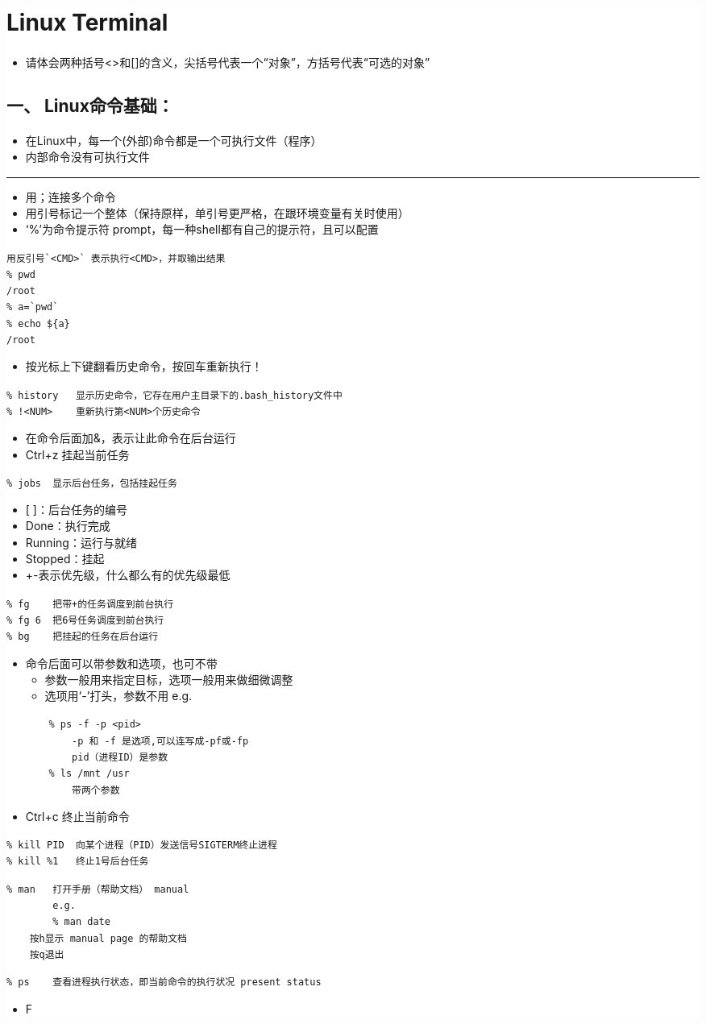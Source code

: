 # Linux Terminal
- 请体会两种括号<>和[]的含义，尖括号代表一个“对象”，方括号代表“可选的对象”
## 一、	Linux命令基础：
- 在Linux中，每一个(外部)命令都是一个可执行文件（程序）
- 内部命令没有可执行文件
- - -
- 用；连接多个命令
- 用引号标记一个整体（保持原样，单引号更严格，在跟环境变量有关时使用）
-	‘%’为命令提示符 prompt，每一种shell都有自己的提示符，且可以配置
```
用反引号`<CMD>` 表示执行<CMD>，并取输出结果
% pwd
/root
% a=`pwd`
% echo ${a}
/root
```
- 按光标上下键翻看历史命令，按回车重新执行！
```
% history	显示历史命令，它存在用户主目录下的.bash_history文件中
% !<NUM>	重新执行第<NUM>个历史命令
```
- 在命令后面加&，表示让此命令在后台运行
- Ctrl+z	挂起当前任务
```
% jobs	显示后台任务，包括挂起任务
```
- 	[ ]：后台任务的编号
- 	Done：执行完成
- 	Running：运行与就绪
- 	Stopped：挂起
- 	+-表示优先级，什么都么有的优先级最低
```
% fg	把带+的任务调度到前台执行
% fg 6	把6号任务调度到前台执行
% bg	把挂起的任务在后台运行
```
- 命令后面可以带参数和选项，也可不带
	- 参数一般用来指定目标，选项一般用来做细微调整
	- 选项用‘-’打头，参数不用
		e.g.
    ```
		% ps -f -p <pid>
			-p 和 -f 是选项,可以连写成-pf或-fp
			pid（进程ID）是参数
		% ls /mnt /usr
			带两个参数
    ```
- Ctrl+c		终止当前命令
```
% kill PID	向某个进程（PID）发送信号SIGTERM终止进程
% kill %1	终止1号后台任务
```
```
% man	打开手册（帮助文档） manual
		e.g.
		% man date
	按h显示 manual page 的帮助文档
	按q退出
```
```
% ps	查看进程执行状态，即当前命令的执行状况 present status
```
- F